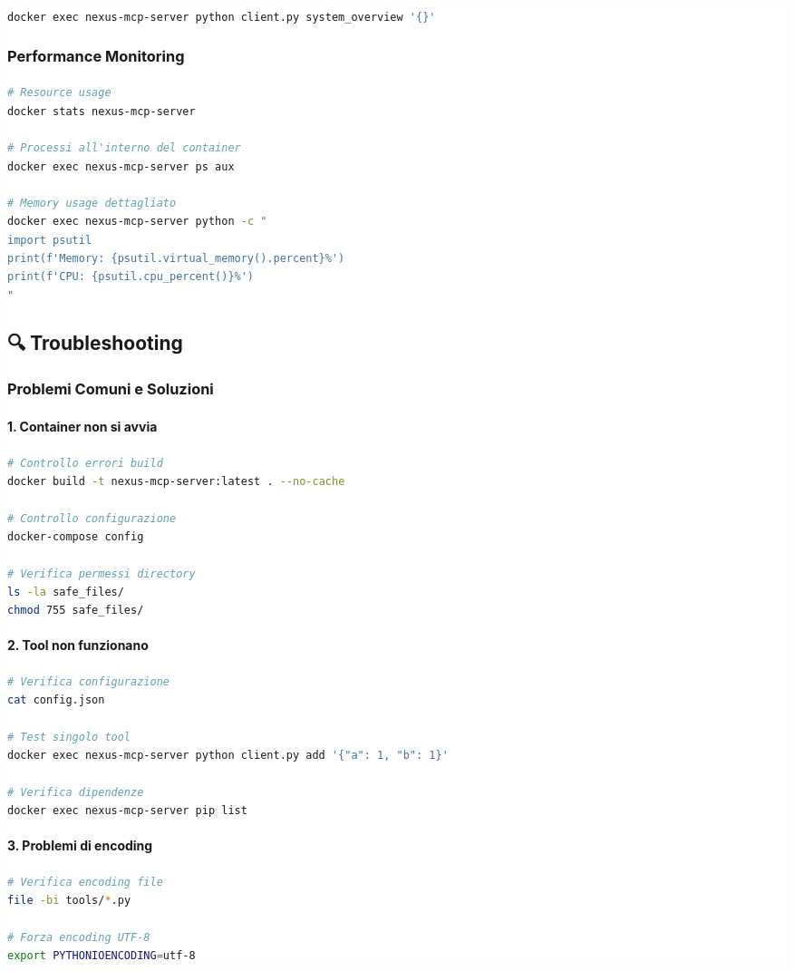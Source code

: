 ```bash
docker exec nexus-mcp-server python client.py system_overview '{}'
```

### Performance Monitoring

```bash
# Resource usage
docker stats nexus-mcp-server

# Processi all'interno del container
docker exec nexus-mcp-server ps aux

# Memory usage dettagliato
docker exec nexus-mcp-server python -c "
import psutil
print(f'Memory: {psutil.virtual_memory().percent}%')
print(f'CPU: {psutil.cpu_percent()}%')
"
```

## 🔍 Troubleshooting

### Problemi Comuni e Soluzioni

#### 1. Container non si avvia
```bash
# Controllo errori build
docker build -t nexus-mcp-server:latest . --no-cache

# Controllo configurazione
docker-compose config

# Verifica permessi directory
ls -la safe_files/
chmod 755 safe_files/
```

#### 2. Tool non funzionano
```bash
# Verifica configurazione
cat config.json

# Test singolo tool
docker exec nexus-mcp-server python client.py add '{"a": 1, "b": 1}'

# Verifica dipendenze
docker exec nexus-mcp-server pip list
```

#### 3. Problemi di encoding
```bash
# Verifica encoding file
file -bi tools/*.py

# Forza encoding UTF-8
export PYTHONIOENCODING=utf-8
```
